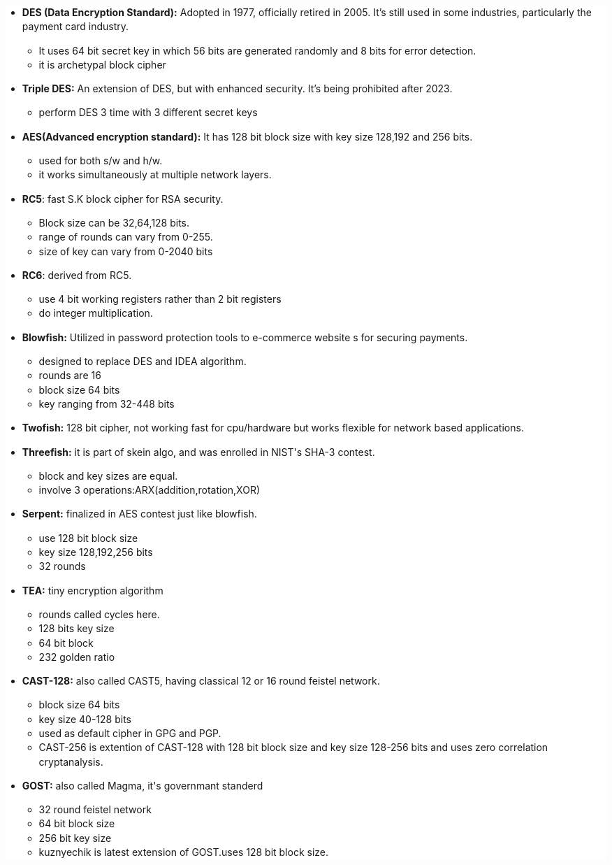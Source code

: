 - **DES (Data Encryption Standard):** Adopted in 1977, officially retired in 2005. It’s still used in some industries, particularly the payment card industry.
  - It uses 64 bit secret key in which 56 bits are generated randomly and 8 bits for error detection.
  - it is archetypal block cipher
  
- **Triple DES:** An extension of DES, but with enhanced security. It’s being prohibited after 2023.
  - perform DES 3 time with 3 different secret keys

- **AES(Advanced encryption standard):** It has 128 bit block size with key size 128,192 and 256 bits.
  - used for both s/w and h/w.
  - it works simultaneously at multiple network layers.

- **RC5**: fast S.K block cipher for RSA security.
  - Block size can be 32,64,128 bits.
  - range of rounds can vary from 0-255.
  - size of key can vary from 0-2040 bits
 
- **RC6**: derived from RC5.
  - use 4 bit working registers rather than 2 bit registers
  - do integer multiplication.
 
- **Blowfish:** Utilized in password protection tools to e-commerce website s for securing payments.
  - designed to replace DES and IDEA algorithm.
  - rounds are 16
  - block size 64 bits
  - key ranging from 32-448 bits

- **Twofish:** 128 bit cipher, not working fast for cpu/hardware but works flexible for network based applications.

- **Threefish:** it is part of skein algo, and was enrolled in NIST's SHA-3 contest.
  - block and key sizes are equal.
  - involve 3 operations:ARX(addition,rotation,XOR)

- **Serpent:** finalized in AES contest just like blowfish.
  - use 128 bit block size
  - key size 128,192,256 bits
  - 32 rounds

- **TEA:** tiny encryption algorithm
  - rounds called cycles here.
  - 128 bits key size
  - 64 bit block
  - 232 golden ratio

- **CAST-128:** also called CAST5, having classical 12 or 16 round feistel network.
  - block size 64 bits
  - key size 40-128 bits
  - used as default cipher in GPG and PGP.
  - CAST-256 is extention of CAST-128 with 128 bit block size and key size 128-256 bits and uses zero correlation cryptanalysis.

- **GOST:** also called Magma, it's governmant standerd
  - 32 round feistel network
  - 64 bit block size
  - 256 bit key size
  - kuznyechik is latest extension of GOST.uses 128 bit block size.
    